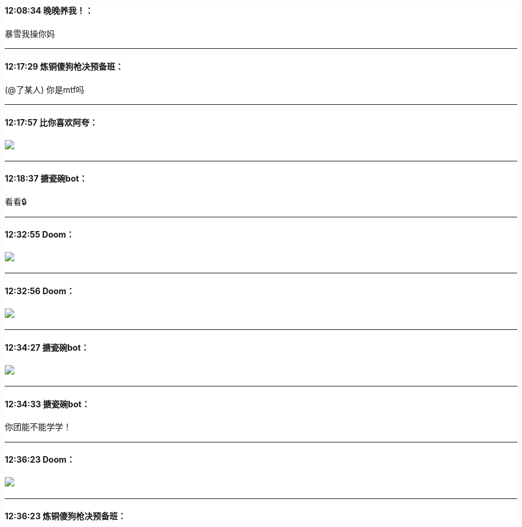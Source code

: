 #### 12:08:34  晚晚养我！：

暴雪我操你妈

*****

#### 12:17:29  炼铜傻狗枪决预备班：

(@了某人)  你是mtf吗

*****

#### 12:17:57  比你喜欢阿夸：

![](http://gchat.qpic.cn/gchatpic_new/3537347286/614391357-2698083671-CDB91B78DF03ECF9E9E9B9378EBD7FBD/0?term=2")

*****

#### 12:18:37  搪瓷碗bot：

看看🔒

*****

#### 12:32:55  Doom：

![](http://gchat.qpic.cn/gchatpic_new/1747222904/614391357-2245092135-E7B8985D6AD8E43C293C6FAC4853A43E/0?term=2")

*****

#### 12:32:56  Doom：

![](http://gchat.qpic.cn/gchatpic_new/1747222904/614391357-2532239924-8C8090B051ACCEEE0335BA5CB1C971F5/0?term=2")

*****

#### 12:34:27  搪瓷碗bot：

![](http://gchat.qpic.cn/gchatpic_new/648903013/614391357-2634919767-13F14BC8E9E7A6310855E12E16715AFC/0?term=2")

*****

#### 12:34:33  搪瓷碗bot：

你团能不能学学！

*****

#### 12:36:23  Doom：

![](http://gchat.qpic.cn/gchatpic_new/1747222904/614391357-2417822650-401C2CD6A373283100383868001EF81D/0?term=2")

*****

#### 12:36:23  炼铜傻狗枪决预备班：

